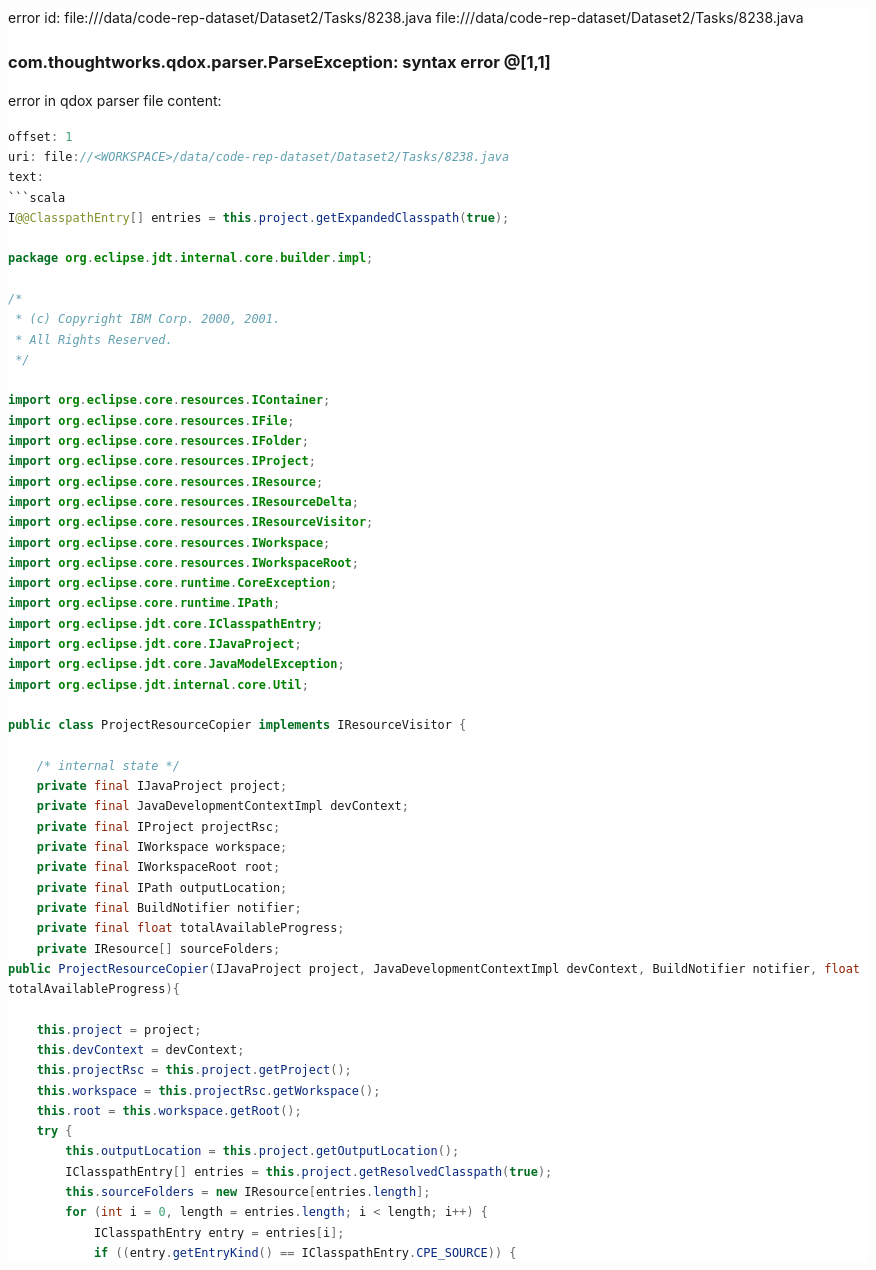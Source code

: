 error id: file://<WORKSPACE>/data/code-rep-dataset/Dataset2/Tasks/8238.java
file://<WORKSPACE>/data/code-rep-dataset/Dataset2/Tasks/8238.java
### com.thoughtworks.qdox.parser.ParseException: syntax error @[1,1]

error in qdox parser
file content:
```java
offset: 1
uri: file://<WORKSPACE>/data/code-rep-dataset/Dataset2/Tasks/8238.java
text:
```scala
I@@ClasspathEntry[] entries = this.project.getExpandedClasspath(true);

package org.eclipse.jdt.internal.core.builder.impl;

/*
 * (c) Copyright IBM Corp. 2000, 2001.
 * All Rights Reserved.
 */

import org.eclipse.core.resources.IContainer;
import org.eclipse.core.resources.IFile;
import org.eclipse.core.resources.IFolder;
import org.eclipse.core.resources.IProject;
import org.eclipse.core.resources.IResource;
import org.eclipse.core.resources.IResourceDelta;
import org.eclipse.core.resources.IResourceVisitor;
import org.eclipse.core.resources.IWorkspace;
import org.eclipse.core.resources.IWorkspaceRoot;
import org.eclipse.core.runtime.CoreException;
import org.eclipse.core.runtime.IPath;
import org.eclipse.jdt.core.IClasspathEntry;
import org.eclipse.jdt.core.IJavaProject;
import org.eclipse.jdt.core.JavaModelException;
import org.eclipse.jdt.internal.core.Util;

public class ProjectResourceCopier implements IResourceVisitor {

	/* internal state */
	private final IJavaProject project;
	private final JavaDevelopmentContextImpl devContext;
	private final IProject projectRsc;
	private final IWorkspace workspace;
	private final IWorkspaceRoot root;
	private final IPath outputLocation;
	private final BuildNotifier notifier;
	private final float totalAvailableProgress;
	private IResource[] sourceFolders;
public ProjectResourceCopier(IJavaProject project, JavaDevelopmentContextImpl devContext, BuildNotifier notifier, float totalAvailableProgress){
	
	this.project = project;
	this.devContext = devContext;
	this.projectRsc = this.project.getProject();
	this.workspace = this.projectRsc.getWorkspace();
	this.root = this.workspace.getRoot();
	try {
		this.outputLocation = this.project.getOutputLocation();
		IClasspathEntry[] entries = this.project.getResolvedClasspath(true);
		this.sourceFolders = new IResource[entries.length];
		for (int i = 0, length = entries.length; i < length; i++) {
			IClasspathEntry entry = entries[i];
			if ((entry.getEntryKind() == IClasspathEntry.CPE_SOURCE)) {
```